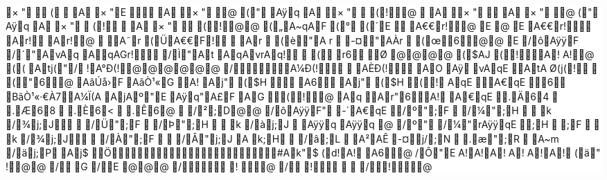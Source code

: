 × "
 
( 
 A 
× "E
 A × "
@ ( "
  Aÿq
  A × "
 ( !@ 
  A × "
 A 
× "
@ 
( "
  	Aÿq
  A 
× "
 
( ! 
  A 
× "
 (!@@ („A~qAF
  (°
  (´E
 A€€r!@ E
 @ E
  A€€r! Ar! Ar!@ 
   A˜r (ÜA€€F!  Ar  (è"A r  - ¤"AÀ r  (œ6@@ E
  /ôAÿÿF
  /´"AvAq AqA Gr! /Ì"At AqAvrAq!  ( r6 Ø @@@@ ($A J
  (!A!
A !@ (( Atj( "/
!A°Ð(!@@@@@@ / A¼Ð(! 
AÈÐ(! AO
Aÿ vAqE
 AtA Ø(j( !  ("6@ AâÚå›F
  AãÒ¹«G
A !
 Aj" ($H
 A 6 Aj" ($H
  (! 
AqE
 A€qE
  6 BãÒ¹«·€À 7A¼Ï(A  AjA º"E
  Aÿq"A£F
  AG
 (!@ Aq
   Ar"6A ! A€qE
   .Ä64  .Æ68  .È6<  .Ê6@  /²;D@@ /ôAÿÿF"
  - ´A€qE
   /º";F  /¼";H   k /¾j;J  /Ü";F  /Þ";H   k /àj;J 
  Aÿÿq
  Aÿÿq
 @ /º" /¼"rAÿÿqE
   ;H  ;F   k /¾j;J  /À";F   /Â"j;J A  k;H  /â;L  A²AÊ  - ¤j/ ;N  .æ";R  A~m /äj;P Aj$  Ö# Ak"$   (d!A ! A 6@  /Ô"E
 A !A !A!	A!
A!A!  (ä"
!@@ / G
  /E
 @@@ /    !	@ /
  !   /!@ 